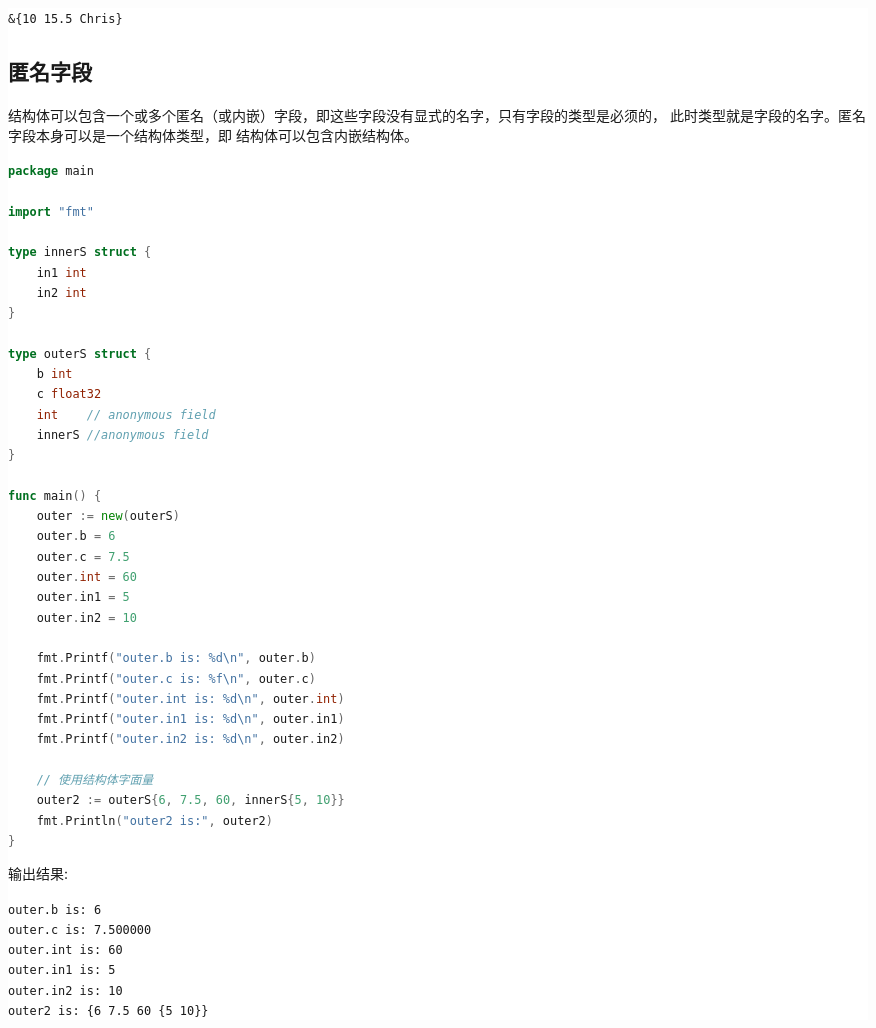```
&{10 15.5 Chris}
```

匿名字段
---

结构体可以包含一个或多个匿名（或内嵌）字段，即这些字段没有显式的名字，只有字段的类型是必须的，
此时类型就是字段的名字。匿名字段本身可以是一个结构体类型，即 结构体可以包含内嵌结构体。
```go
package main

import "fmt"

type innerS struct {
	in1 int
	in2 int
}

type outerS struct {
	b int
	c float32
	int    // anonymous field
	innerS //anonymous field
}

func main() {
	outer := new(outerS)
	outer.b = 6
	outer.c = 7.5
	outer.int = 60
	outer.in1 = 5
	outer.in2 = 10

	fmt.Printf("outer.b is: %d\n", outer.b)
	fmt.Printf("outer.c is: %f\n", outer.c)
	fmt.Printf("outer.int is: %d\n", outer.int)
	fmt.Printf("outer.in1 is: %d\n", outer.in1)
	fmt.Printf("outer.in2 is: %d\n", outer.in2)

	// 使用结构体字面量
	outer2 := outerS{6, 7.5, 60, innerS{5, 10}}
	fmt.Println("outer2 is:", outer2)
}
```
输出结果:    
```
outer.b is: 6
outer.c is: 7.500000
outer.int is: 60
outer.in1 is: 5
outer.in2 is: 10
outer2 is: {6 7.5 60 {5 10}}
```
